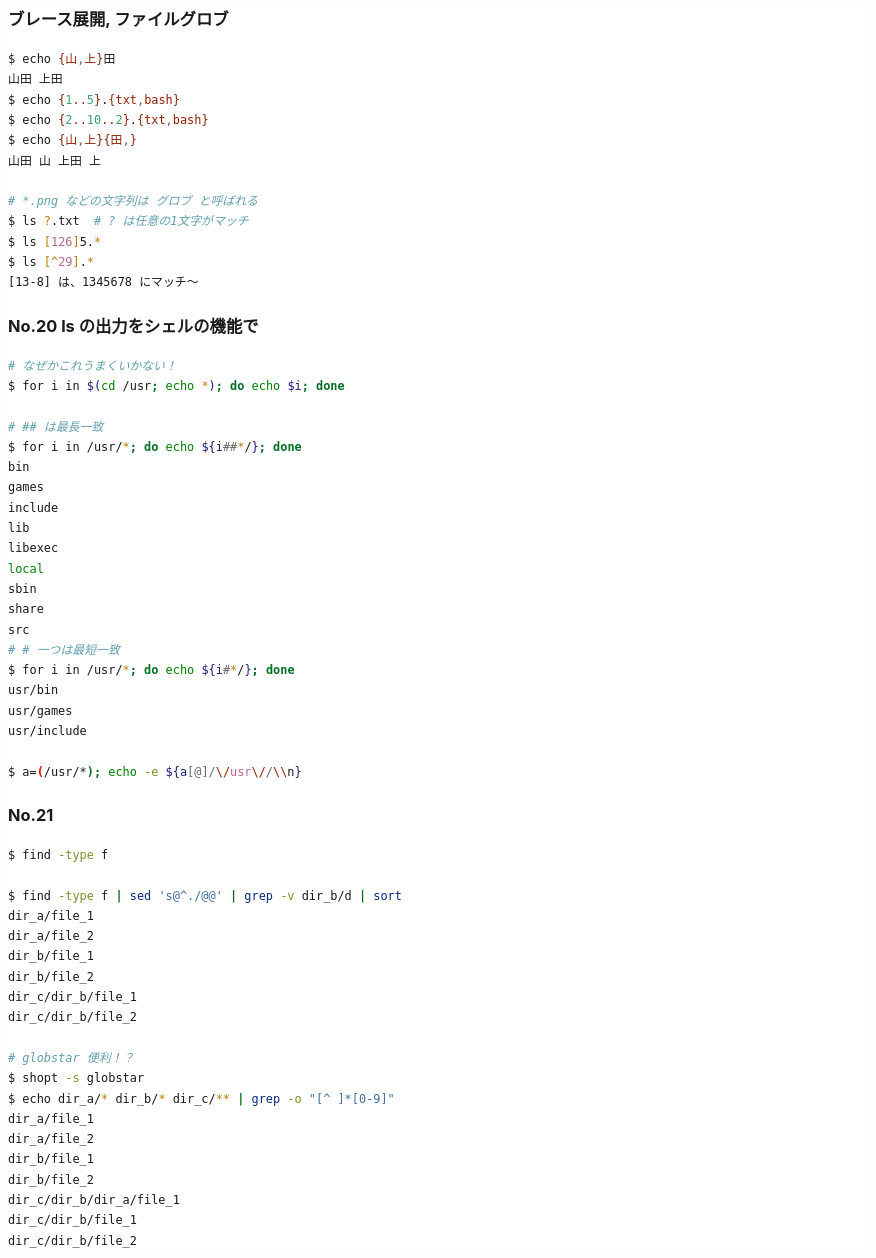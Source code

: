 ### ブレース展開, ファイルグロブ
```sh
$ echo {山,上}田
山田 上田
$ echo {1..5}.{txt,bash}
$ echo {2..10..2}.{txt,bash}
$ echo {山,上}{田,}
山田 山 上田 上

# *.png などの文字列は グロブ と呼ばれる
$ ls ?.txt  # ? は任意の1文字がマッチ
$ ls [126]5.*
$ ls [^29].*
[13-8] は、1345678 にマッチ〜
```

### No.20 ls の出力をシェルの機能で
```sh
# なぜかこれうまくいかない！
$ for i in $(cd /usr; echo *); do echo $i; done

# ## は最長一致
$ for i in /usr/*; do echo ${i##*/}; done
bin
games
include
lib
libexec
local
sbin
share
src
# # 一つは最短一致
$ for i in /usr/*; do echo ${i#*/}; done
usr/bin
usr/games
usr/include

$ a=(/usr/*); echo -e ${a[@]/\/usr\//\\n}
```

### No.21
```sh
$ find -type f

$ find -type f | sed 's@^./@@' | grep -v dir_b/d | sort
dir_a/file_1
dir_a/file_2
dir_b/file_1
dir_b/file_2
dir_c/dir_b/file_1
dir_c/dir_b/file_2

# globstar 便利！？
$ shopt -s globstar
$ echo dir_a/* dir_b/* dir_c/** | grep -o "[^ ]*[0-9]"
dir_a/file_1
dir_a/file_2
dir_b/file_1
dir_b/file_2
dir_c/dir_b/dir_a/file_1
dir_c/dir_b/file_1
dir_c/dir_b/file_2
```
